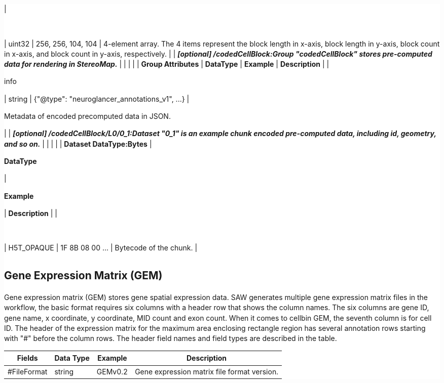 | <p><br></p>                                                                                                                                    | uint32                               | 256, 256, 104, 104                              | 4-element array. The 4 items represent the block length in x-axis, block length in y-axis, block count in x-axis, and block count in y-axis, respectively.                                                                                                                                                                                                                                                                                                   |
| _**\[optional] /codedCellBlock:Group "codedCellBlock" stores pre-computed data for rendering in StereoMap.**_                                  |                                      |                                                 |                                                                                                                                                                                                                                                                                                                                                                                                                                                              |
| **Group Attributes**                                                                                                                           | **DataType**                         | **Example**                                     | **Description**                                                                                                                                                                                                                                                                                                                                                                                                                                              |
| <p>info<br></p>                                                                                                                                | string                               | {"@type": "neuroglancer\_annotations\_v1", ...} | <p>Metadata of encoded precomputed data in JSON.<br></p>                                                                                                                                                                                                                                                                                                                                                                                                     |
| _**\[optional] /codedCellBlock/L0/0\_1:Dataset "0\_1" is an example chunk encoded pre-computed data, including id, geometry, and so on.**_     |                                      |                                                 |                                                                                                                                                                                                                                                                                                                                                                                                                                                              |
| **Dataset DataType:Bytes**                                                                                                                     | <p><strong>DataType</strong><br></p> | <p><strong>Example</strong><br></p>             | **Description**                                                                                                                                                                                                                                                                                                                                                                                                                                              |
| <p><br></p>                                                                                                                                    | H5T\_OPAQUE                          | 1F 8B 08 00 ...                                 | Bytecode of the chunk.                                                                                                                                                                                                                                                                                                                                                                                                                                       |

## Gene Expression Matrix (GEM)

Gene expression matrix (GEM) stores gene spatial expression data. SAW generates multiple gene expression matrix files in the workflow, the basic format requires six columns with a header row that shows the column names. The six columns are gene ID, gene name, x coordinate, y coordinate, MID count and exon count. When it comes to cellbin GEM, the seventh column is for cell ID. The header of the expression matrix for the maximum area enclosing rectangle region has several annotation rows starting with "#" before the column rows. The header field names and field types are described in the table.

| Fields          | Data Type | Example            | Description                                                                                    |
| --------------- | --------- | ------------------ | ---------------------------------------------------------------------------------------------- |
| #FileFormat     | string    | GEMv0.2            | Gene expression matrix file format version.                                                    |